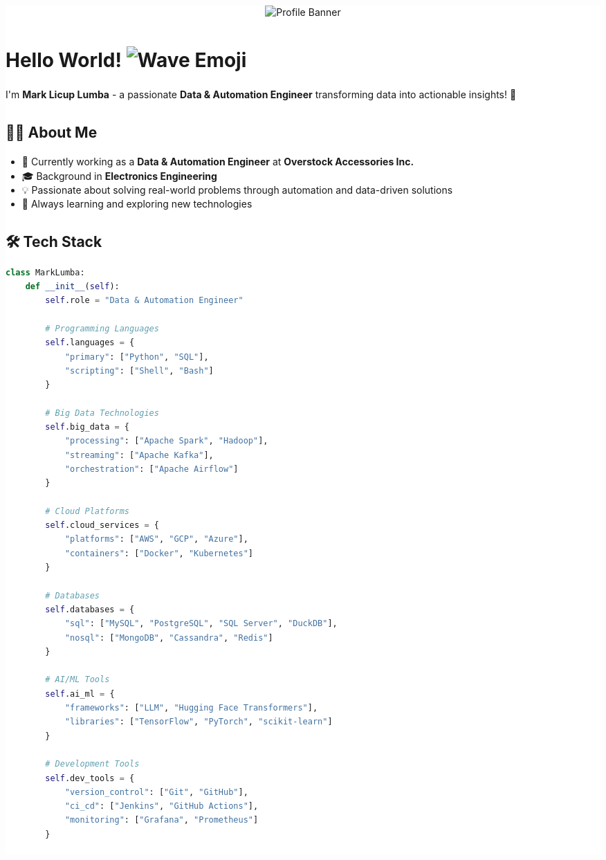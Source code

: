 <div align="center">
  <img width="100%" height="auto" src="https://github.com/[username]/[username]/blob/master/gifs/cdr.gif" alt="Profile Banner">
</div>

# Hello World! <img src="https://media.giphy.com/media/hvRJCLFzcasrR4ia7z/giphy.gif" width="28px" alt="Wave Emoji">

I'm **Mark Licup Lumba** - a passionate **Data & Automation Engineer** transforming data into actionable insights! 🚀

## 👨‍💻 About Me

- 🏢 Currently working as a **Data & Automation Engineer** at **Overstock Accessories Inc.**
- 🎓 Background in **Electronics Engineering**
- 💡 Passionate about solving real-world problems through automation and data-driven solutions
- 🌱 Always learning and exploring new technologies

## 🛠️ Tech Stack

```python
class MarkLumba:
    def __init__(self):
        self.role = "Data & Automation Engineer"
        
        # Programming Languages
        self.languages = {
            "primary": ["Python", "SQL"],
            "scripting": ["Shell", "Bash"]
        }
        
        # Big Data Technologies
        self.big_data = {
            "processing": ["Apache Spark", "Hadoop"],
            "streaming": ["Apache Kafka"],
            "orchestration": ["Apache Airflow"]
        }
        
        # Cloud Platforms
        self.cloud_services = {
            "platforms": ["AWS", "GCP", "Azure"],
            "containers": ["Docker", "Kubernetes"]
        }
        
        # Databases
        self.databases = {
            "sql": ["MySQL", "PostgreSQL", "SQL Server", "DuckDB"],
            "nosql": ["MongoDB", "Cassandra", "Redis"]
        }
        
        # AI/ML Tools
        self.ai_ml = {
            "frameworks": ["LLM", "Hugging Face Transformers"],
            "libraries": ["TensorFlow", "PyTorch", "scikit-learn"]
        }
        
        # Development Tools
        self.dev_tools = {
            "version_control": ["Git", "GitHub"],
            "ci_cd": ["Jenkins", "GitHub Actions"],
            "monitoring": ["Grafana", "Prometheus"]
        }
        
```